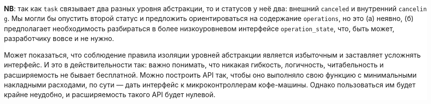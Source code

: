 **NB**: так как `task` связывает два разных уровня абстракции, то и статусов у неё два: внешний `canceled` и внутренний `canceling`. Мы могли бы опустить второй статус и предложить ориентироваться на содержание `operations`, но это (а) неявно, (б) предполагает необходимость разбираться в более низкоуровневом интерфейсе `operation_state`, что, быть может, разработчику вовсе и не нужно.

Может показаться, что соблюдение правила изоляции уровней абстракции является избыточным и заставляет усложнять интерфейс. И это в действительности так: важно понимать, что никакая гибкость, логичность, читабельность и расширяемость не бывает бесплатной. Можно построить API так, чтобы оно выполняло свою функцию с минимальными накладными расходами, по сути — дать интерфейс к микроконтроллерам кофе-машины. Однако пользоваться им будет крайне неудобно, и расширяемость такого API будет нулевой.
